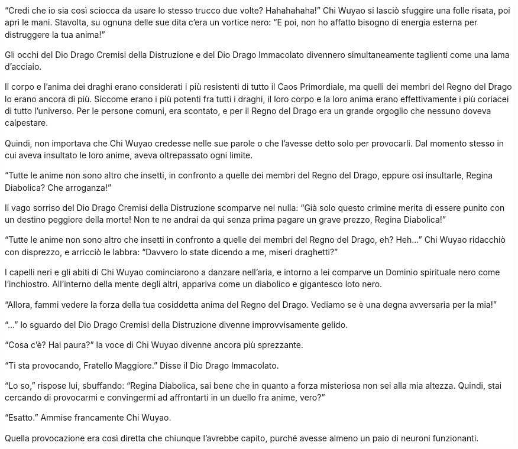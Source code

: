 
“Credi che io sia così sciocca da usare lo stesso trucco due volte? Hahahahaha!” Chi Wuyao si lasciò sfuggire una folle risata, poi aprì le mani. Stavolta, su ognuna delle sue dita c’era un vortice nero: “E poi, non ho affatto bisogno di energia esterna per distruggere la tua anima!”


Gli occhi del Dio Drago Cremisi della Distruzione e del Dio Drago Immacolato divennero simultaneamente taglienti come una lama d’acciaio.


Il corpo e l’anima dei draghi erano considerati i più resistenti di tutto il Caos Primordiale, ma quelli dei membri del Regno del Drago lo erano ancora di più. Siccome erano i più potenti fra tutti i draghi, il loro corpo e la loro anima erano effettivamente i più coriacei di tutto l’universo. Per le persone comuni, era scontato, e per il Regno del Drago era un grande orgoglio che nessuno doveva calpestare.


Quindi, non importava che Chi Wuyao credesse nelle sue parole o che l’avesse detto solo per provocarli. Dal momento stesso in cui aveva insultato le loro anime, aveva oltrepassato ogni limite.


“Tutte le anime non sono altro che insetti, in confronto a quelle dei membri del Regno del Drago, eppure osi insultarle, Regina Diabolica? Che arroganza!”


Il vago sorriso del Dio Drago Cremisi della Distruzione scomparve nel nulla: “Già solo questo crimine merita di essere punito con un destino peggiore della morte! Non te ne andrai da qui senza prima pagare un grave prezzo, Regina Diabolica!”


“Tutte le anime non sono altro che insetti in confronto a quelle dei membri del Regno del Drago, eh? Heh…” Chi Wuyao ridacchiò con disprezzo, e arricciò le labbra: “Davvero lo state dicendo a me, miseri draghetti?”


I capelli neri e gli abiti di Chi Wuyao cominciarono a danzare nell’aria, e intorno a lei comparve un Dominio spirituale nero come l’inchiostro. All’interno della mente degli altri, appariva come un diabolico e gigantesco loto nero.


“Allora, fammi vedere la forza della tua cosiddetta anima del Regno del Drago. Vediamo se è una degna avversaria per la mia!”


“…” lo sguardo del Dio Drago Cremisi della Distruzione divenne improvvisamente gelido.


“Cosa c’è? Hai paura?” la voce di Chi Wuyao divenne ancora più sprezzante.


“Ti sta provocando, Fratello Maggiore.” Disse il Dio Drago Immacolato.


“Lo so,” rispose lui, sbuffando: “Regina Diabolica, sai bene che in quanto a forza misteriosa non sei alla mia altezza. Quindi, stai cercando di provocarmi e convingermi ad affrontarti in un duello fra anime, vero?”


“Esatto.” Ammise francamente Chi Wuyao.


Quella provocazione era così diretta che chiunque l’avrebbe capito, purché avesse almeno un paio di neuroni funzionanti.

